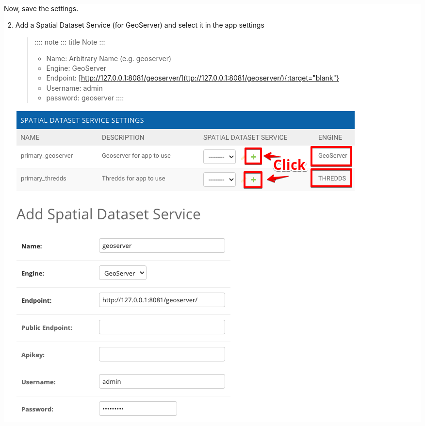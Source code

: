 Now, save the settings.

2.  Add a Spatial Dataset Service (for GeoServer) and select it in the
    app settings

    > :::: note
    > ::: title
    > Note
    > :::
    >
    > -   Name: Arbitrary Name (e.g. geoserver)
    > -   Engine: GeoServer
    > -   Endpoint: [http://127.0.0.1:8081/geoserver/](ttp://127.0.0.1:8081/geoserver/){:target="blank"}
    > -   Username: admin
    > -   password: geoserver
    > ::::

    ![image](images_install/spatial.png)

    ![image](images_install/geoserver.png)
